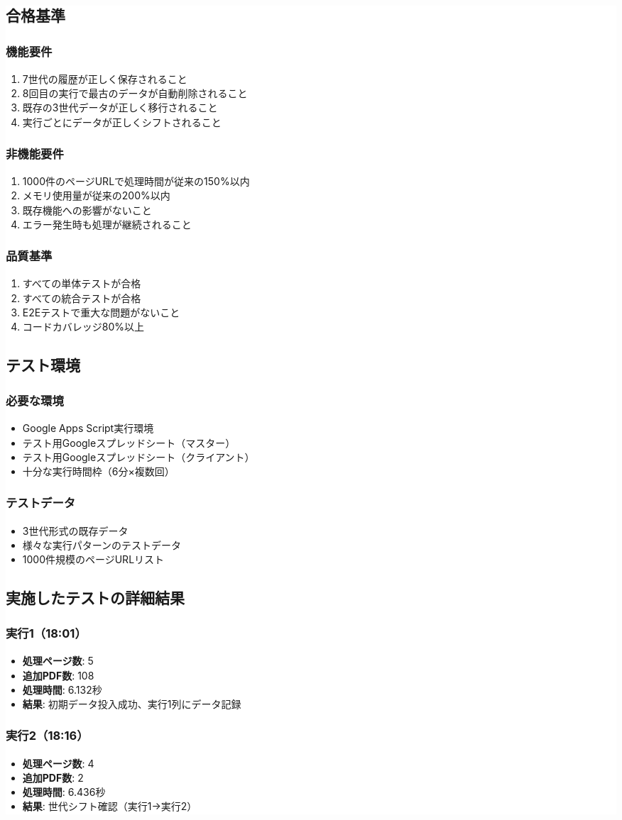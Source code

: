 ## 合格基準

### 機能要件
1. 7世代の履歴が正しく保存されること
2. 8回目の実行で最古のデータが自動削除されること
3. 既存の3世代データが正しく移行されること
4. 実行ごとにデータが正しくシフトされること

### 非機能要件
1. 1000件のページURLで処理時間が従来の150%以内
2. メモリ使用量が従来の200%以内
3. 既存機能への影響がないこと
4. エラー発生時も処理が継続されること

### 品質基準
1. すべての単体テストが合格
2. すべての統合テストが合格
3. E2Eテストで重大な問題がないこと
4. コードカバレッジ80%以上

## テスト環境

### 必要な環境
- Google Apps Script実行環境
- テスト用Googleスプレッドシート（マスター）
- テスト用Googleスプレッドシート（クライアント）
- 十分な実行時間枠（6分×複数回）

### テストデータ
- 3世代形式の既存データ
- 様々な実行パターンのテストデータ
- 1000件規模のページURLリスト

## 実施したテストの詳細結果

### 実行1（18:01）
- **処理ページ数**: 5
- **追加PDF数**: 108
- **処理時間**: 6.132秒
- **結果**: 初期データ投入成功、実行1列にデータ記録

### 実行2（18:16）
- **処理ページ数**: 4
- **追加PDF数**: 2
- **処理時間**: 6.436秒
- **結果**: 世代シフト確認（実行1→実行2）
